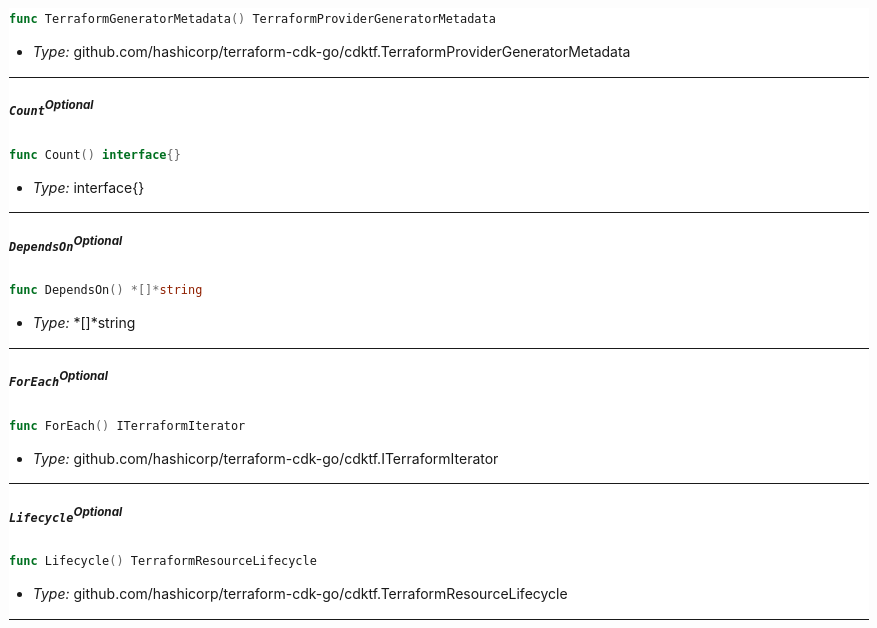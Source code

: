 ```go
func TerraformGeneratorMetadata() TerraformProviderGeneratorMetadata
```

- *Type:* github.com/hashicorp/terraform-cdk-go/cdktf.TerraformProviderGeneratorMetadata

---

##### `Count`<sup>Optional</sup> <a name="Count" id="rhizo-co-terraform-provider-oci.dataOciVulnerabilityScanningContainerScanRecipes.DataOciVulnerabilityScanningContainerScanRecipes.property.count"></a>

```go
func Count() interface{}
```

- *Type:* interface{}

---

##### `DependsOn`<sup>Optional</sup> <a name="DependsOn" id="rhizo-co-terraform-provider-oci.dataOciVulnerabilityScanningContainerScanRecipes.DataOciVulnerabilityScanningContainerScanRecipes.property.dependsOn"></a>

```go
func DependsOn() *[]*string
```

- *Type:* *[]*string

---

##### `ForEach`<sup>Optional</sup> <a name="ForEach" id="rhizo-co-terraform-provider-oci.dataOciVulnerabilityScanningContainerScanRecipes.DataOciVulnerabilityScanningContainerScanRecipes.property.forEach"></a>

```go
func ForEach() ITerraformIterator
```

- *Type:* github.com/hashicorp/terraform-cdk-go/cdktf.ITerraformIterator

---

##### `Lifecycle`<sup>Optional</sup> <a name="Lifecycle" id="rhizo-co-terraform-provider-oci.dataOciVulnerabilityScanningContainerScanRecipes.DataOciVulnerabilityScanningContainerScanRecipes.property.lifecycle"></a>

```go
func Lifecycle() TerraformResourceLifecycle
```

- *Type:* github.com/hashicorp/terraform-cdk-go/cdktf.TerraformResourceLifecycle

---
